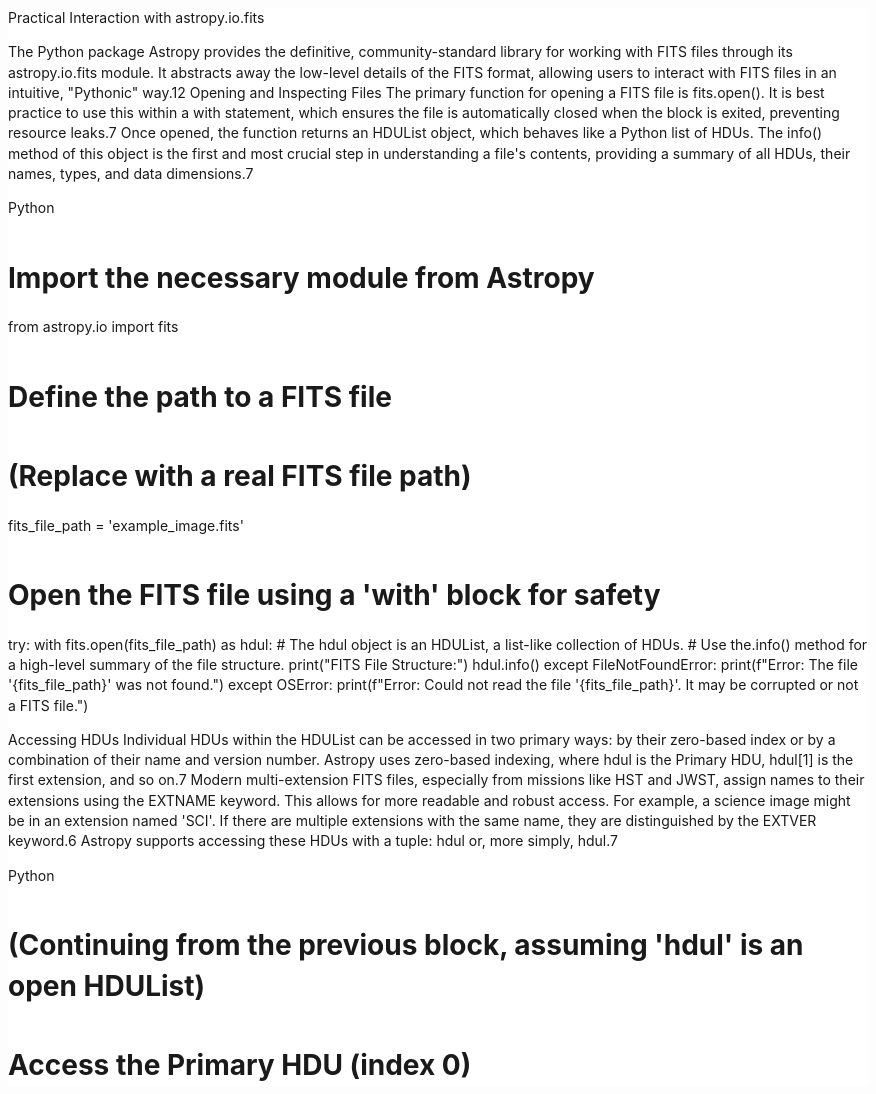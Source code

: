 Practical Interaction with astropy.io.fits

The Python package Astropy provides the definitive, community-standard library for working with FITS files through its astropy.io.fits module. It abstracts away the low-level details of the FITS format, allowing users to interact with FITS files in an intuitive, "Pythonic" way.12 Opening and Inspecting Files The primary function for opening a FITS file is fits.open(). It is best practice to use this within a with statement, which ensures the file is automatically closed when the block is exited, preventing resource leaks.7 Once opened, the function returns an HDUList object, which behaves like a Python list of HDUs. The info() method of this object is the first and most crucial step in understanding a file's contents, providing a summary of all HDUs, their names, types, and data dimensions.7

Python

# Import the necessary module from Astropy

from astropy.io import fits

# Define the path to a FITS file

# (Replace with a real FITS file path)

fits_file_path = 'example_image.fits'

# Open the FITS file using a 'with' block for safety

try: with fits.open(fits_file_path) as hdul: \# The hdul object is an HDUList, a list-like collection of HDUs. \# Use the.info() method for a high-level summary of the file structure. print("FITS File Structure:") hdul.info() except FileNotFoundError: print(f"Error: The file '{fits_file_path}' was not found.") except OSError: print(f"Error: Could not read the file '{fits_file_path}'. It may be corrupted or not a FITS file.")

Accessing HDUs Individual HDUs within the HDUList can be accessed in two primary ways: by their zero-based index or by a combination of their name and version number. Astropy uses zero-based indexing, where hdul is the Primary HDU, hdul\[1\] is the first extension, and so on.7 Modern multi-extension FITS files, especially from missions like HST and JWST, assign names to their extensions using the EXTNAME keyword. This allows for more readable and robust access. For example, a science image might be in an extension named 'SCI'. If there are multiple extensions with the same name, they are distinguished by the EXTVER keyword.6 Astropy supports accessing these HDUs with a tuple: hdul or, more simply, hdul.7

Python

# (Continuing from the previous block, assuming 'hdul' is an open HDUList)

# Access the Primary HDU (index 0)
